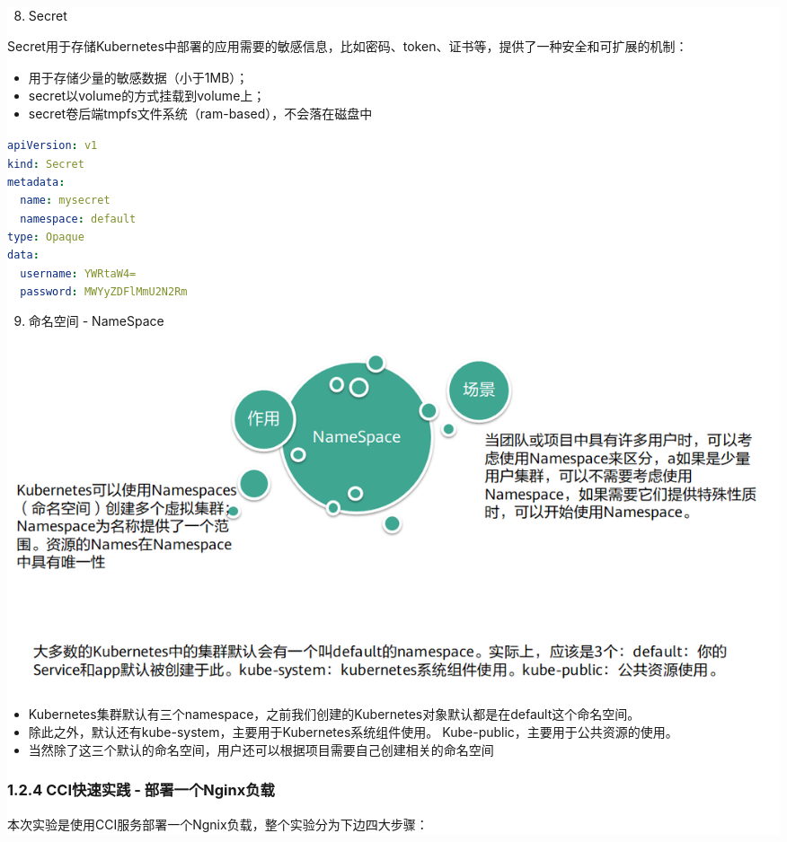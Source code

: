 8. Secret

Secret用于存储Kubernetes中部署的应用需要的敏感信息，比如密码、token、证书等，提供了一种安全和可扩展的机制：
- 用于存储少量的敏感数据（小于1MB）；
- secret以volume的方式挂载到volume上；
- secret卷后端tmpfs文件系统（ram-based），不会落在磁盘中

```yaml
apiVersion: v1
kind: Secret
metadata:
  name: mysecret
  namespace: default
type: Opaque
data:
  username: YWRtaW4=
  password: MWYyZDFlMmU2N2Rm
```

9. 命名空间 - NameSpace

![应用上云](imagess/hcip-cloud-solutin-269.png)

- Kubernetes集群默认有三个namespace，之前我们创建的Kubernetes对象默认都是在default这个命名空间。
- 除此之外，默认还有kube-system，主要用于Kubernetes系统组件使用。
Kube-public，主要用于公共资源的使用。
- 当然除了这三个默认的命名空间，用户还可以根据项目需要自己创建相关的命名空间

### 1.2.4 CCI快速实践 - 部署一个Nginx负载

本次实验是使用CCI服务部署一个Ngnix负载，整个实验分为下边四大步骤：
